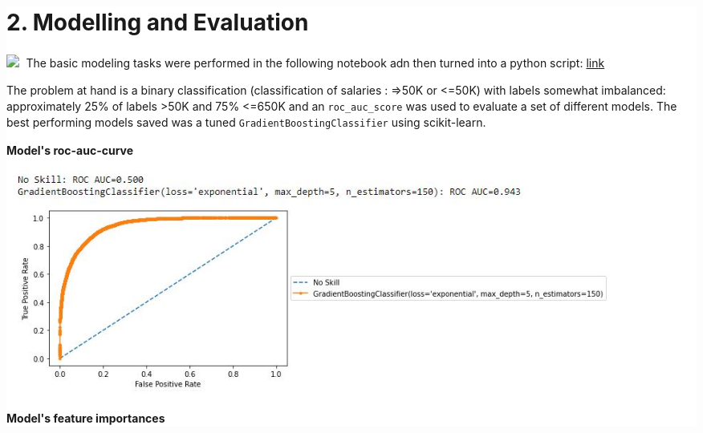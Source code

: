 # 2. Modelling and Evaluation

<kbd> <img src="https://christophercochet.github.io/Market-Basket-Analysis/images/jupyter.png"/> </kbd>
The basic modeling tasks were performed in the following notebook adn then turned into a python script: [link](https://github.com/ChristopherCochet/census_bureau_classification_heroku_pipeline/blob/master/starter/notebooks/census-modelling.ipynb)

The problem at hand is a binary classification (classification of salaries : =>50K or <=50K)  with labels somewhat imbalanced: approximately 25% of labels >50K and 75% <=650K and an ``roc_auc_score`` was used to evaluate a set of different models. The best performing models saved was a tuned ``GradientBoostingClassifier`` using scikit-learn.

**Model's roc-auc-curve**

<img src="starter/screenshots/roc-auc-curve.JPG" width="800">


**Model's feature importances**
